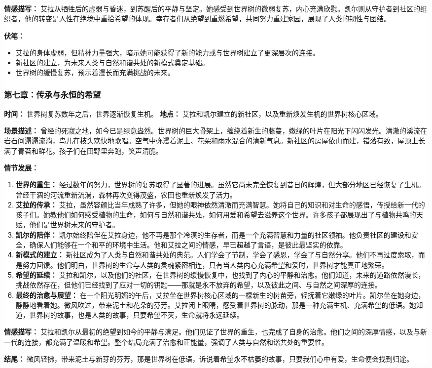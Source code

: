 **情感描写：**
艾拉从牺牲后的虚弱与昏迷，到苏醒后的平静与坚定。她感受到世界树的微弱复苏，内心充满欣慰。凯尔则从守护者到社区的组织者，他的转变是人性在绝境中重拾希望的体现。幸存者们从绝望到重燃希望，共同努力重建家园，展现了人类的韧性与团结。

**伏笔：**
*   艾拉的身体虚弱，但精神力量强大，暗示她可能获得了新的能力或与世界树建立了更深层次的连接。
*   新社区的建立，为未来人类与自然和谐共处的新模式奠定基础。
*   世界树的缓慢复苏，预示着漫长而充满挑战的未来。

### 第七章：传承与永恒的希望

**时间：** 世界树复苏数年之后，世界逐渐恢复生机。
**地点：** 艾拉和凯尔建立的新社区，以及重新焕发生机的世界树核心区域。

**场景描述：**
曾经的死寂之地，如今已是绿意盎然。世界树的巨大骨架上，缠绕着新生的藤蔓，嫩绿的叶片在阳光下闪闪发光。清澈的溪流在岩石间潺潺流淌，鸟儿在枝头欢快地歌唱。空气中弥漫着泥土、花朵和雨水混合的清新气息。新社区的房屋依山而建，错落有致，屋顶上长满了青苔和鲜花。孩子们在田野里奔跑，笑声清脆。

**情节发展：**
1.  **世界的重生：** 经过数年的努力，世界树的复苏取得了显著的进展。虽然它尚未完全恢复到昔日的辉煌，但大部分地区已经恢复了生机。曾经干涸的河流重新流淌，森林再次变得茂盛，农田也重新焕发了活力。
2.  **艾拉的传承：** 艾拉，虽然容颜比当年成熟了许多，但她的眼神依然清澈而充满智慧。她将自己的知识和对生命的感悟，传授给新一代的孩子们。她教他们如何感受植物的生命，如何与自然和谐共处，如何用爱和希望去滋养这个世界。许多孩子都展现出了与植物共鸣的天赋，他们是世界树未来的守护者。
3.  **凯尔的陪伴：** 凯尔始终陪伴在艾拉身边，他不再是那个冷漠的生存者，而是一个充满智慧和力量的社区领袖。他负责社区的建设和安全，确保人们能够在一个和平的环境中生活。他和艾拉之间的情感，早已超越了言语，是彼此最坚实的依靠。
4.  **新模式的建立：** 新社区成为了人类与自然和谐共处的典范。人们学会了节制，学会了感恩，学会了与自然分享。他们不再过度索取，而是努力回馈。他们明白，世界树的生命与人类的灵魂紧密相连，只有当人类内心充满希望和爱时，世界树才能真正地繁荣。
5.  **希望的延续：** 艾拉和凯尔，以及他们的社区，在世界树的缓慢恢复中，也找到了内心的平静和治愈。他们知道，未来的道路依然漫长，挑战依然存在，但他们已经找到了应对一切的钥匙——那就是永不放弃的希望，以及彼此之间、与自然之间深厚的连接。
6.  **最终的治愈与展望：** 在一个阳光明媚的午后，艾拉坐在世界树核心区域的一棵新生的树苗旁，轻抚着它嫩绿的叶片。凯尔坐在她身边，静静地看着她。微风吹过，带来泥土和花朵的芬芳。艾拉闭上眼睛，感受着世界树的脉动，那是一种充满生机、充满希望的低语。她知道，世界树的故事，也是人类的故事，只要希望不灭，生命就将永远延续。

**情感描写：**
艾拉和凯尔从最初的绝望到如今的平静与满足。他们见证了世界的重生，也完成了自身的治愈。他们之间的深厚情感，以及与新一代的连接，都充满了温暖和希望。整个结局充满了治愈和正能量，强调了人类与自然和谐共处的重要性。

**结尾：**
微风轻拂，带来泥土与新芽的芬芳，那是世界树在低语，诉说着希望永不枯萎的故事，只要我们心中有爱，生命便会找到归途。
